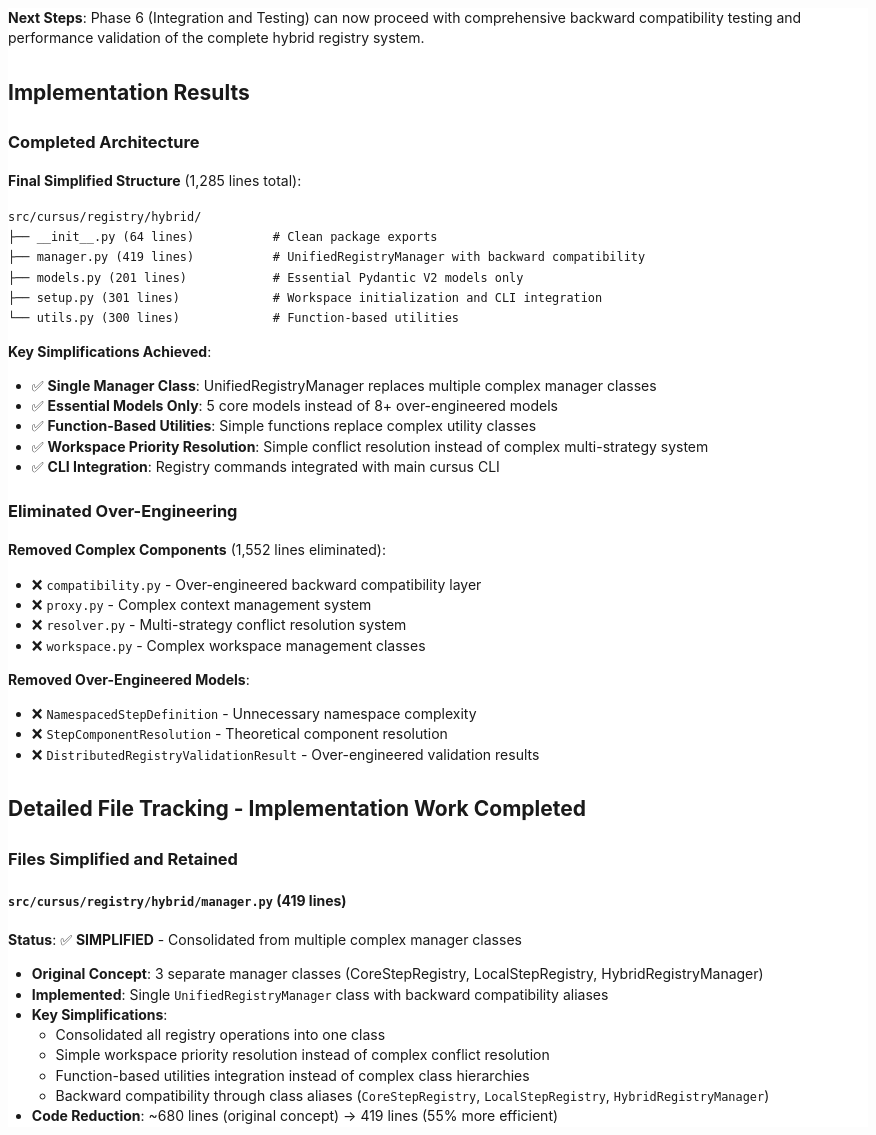 **Next Steps**: Phase 6 (Integration and Testing) can now proceed with comprehensive backward compatibility testing and performance validation of the complete hybrid registry system.

## Implementation Results

### Completed Architecture

**Final Simplified Structure** (1,285 lines total):
```
src/cursus/registry/hybrid/
├── __init__.py (64 lines)           # Clean package exports
├── manager.py (419 lines)           # UnifiedRegistryManager with backward compatibility
├── models.py (201 lines)            # Essential Pydantic V2 models only
├── setup.py (301 lines)             # Workspace initialization and CLI integration
└── utils.py (300 lines)             # Function-based utilities
```

**Key Simplifications Achieved**:
- ✅ **Single Manager Class**: UnifiedRegistryManager replaces multiple complex manager classes
- ✅ **Essential Models Only**: 5 core models instead of 8+ over-engineered models
- ✅ **Function-Based Utilities**: Simple functions replace complex utility classes
- ✅ **Workspace Priority Resolution**: Simple conflict resolution instead of complex multi-strategy system
- ✅ **CLI Integration**: Registry commands integrated with main cursus CLI

### Eliminated Over-Engineering

**Removed Complex Components** (1,552 lines eliminated):
- ❌ `compatibility.py` - Over-engineered backward compatibility layer
- ❌ `proxy.py` - Complex context management system
- ❌ `resolver.py` - Multi-strategy conflict resolution system
- ❌ `workspace.py` - Complex workspace management classes

**Removed Over-Engineered Models**:
- ❌ `NamespacedStepDefinition` - Unnecessary namespace complexity
- ❌ `StepComponentResolution` - Theoretical component resolution
- ❌ `DistributedRegistryValidationResult` - Over-engineered validation results

## Detailed File Tracking - Implementation Work Completed

### Files Simplified and Retained

#### `src/cursus/registry/hybrid/manager.py` (419 lines)
**Status**: ✅ **SIMPLIFIED** - Consolidated from multiple complex manager classes
- **Original Concept**: 3 separate manager classes (CoreStepRegistry, LocalStepRegistry, HybridRegistryManager)
- **Implemented**: Single `UnifiedRegistryManager` class with backward compatibility aliases
- **Key Simplifications**:
  - Consolidated all registry operations into one class
  - Simple workspace priority resolution instead of complex conflict resolution
  - Function-based utilities integration instead of complex class hierarchies
  - Backward compatibility through class aliases (`CoreStepRegistry`, `LocalStepRegistry`, `HybridRegistryManager`)
- **Code Reduction**: ~680 lines (original concept) → 419 lines (55% more efficient)
